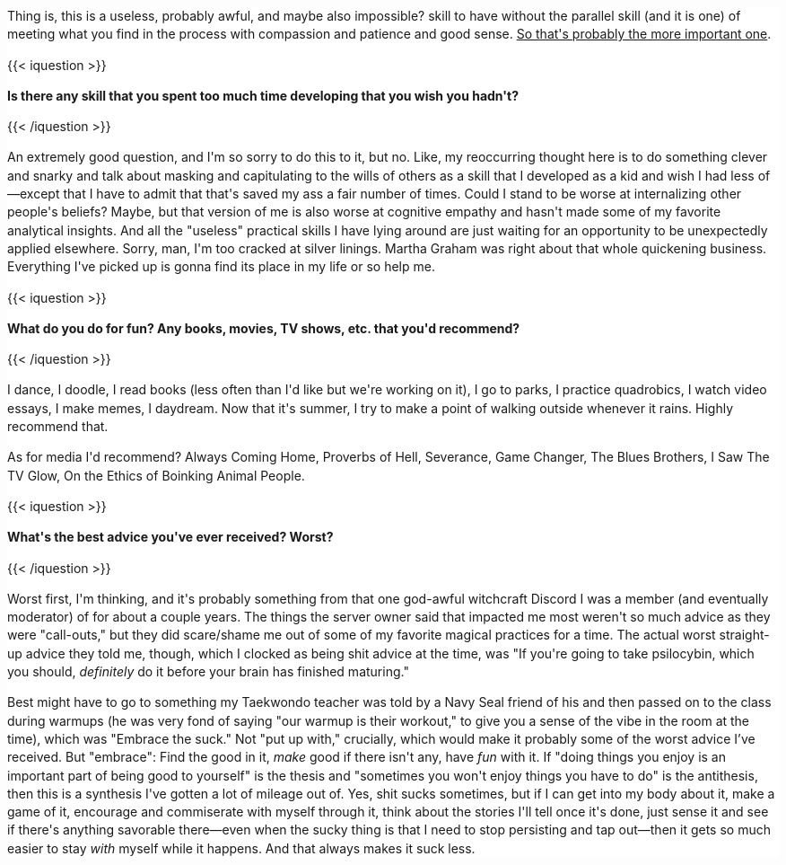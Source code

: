 Thing is, this is a useless, probably awful, and maybe also impossible? skill to have without the parallel skill (and it is one) of meeting what you find in the process with compassion and patience and good sense. [So that's probably the more important one](https://ilinx.substack.com/p/the-joy-of-forgetting-yourself-is).

{{< iquestion >}}

**Is there any skill that you spent too much time developing that you wish you hadn't?**

{{< /iquestion >}}

An extremely good question, and I'm so sorry to do this to it, but no. Like, my reoccurring thought here is to do something clever and snarky and talk about masking and capitulating to the wills of others as a skill that I developed as a kid and wish I had less of—except that I have to admit that that's saved my ass a fair number of times. Could I stand to be worse at internalizing other people's beliefs? Maybe, but that version of me is also worse at cognitive empathy and hasn't made some of my favorite analytical insights. And all the "useless" practical skills I have lying around are just waiting for an opportunity to be unexpectedly applied elsewhere. Sorry, man, I'm too cracked at silver linings. Martha Graham was right about that whole quickening business. Everything I've picked up is gonna find its place in my life or so help me.

{{< iquestion >}}

**What do you do for fun? Any books, movies, TV shows, etc. that you'd recommend?**

{{< /iquestion >}}

I dance, I doodle, I read books (less often than I'd like but we're working on it), I go to parks, I practice quadrobics, I watch video essays, I make memes, I daydream. Now that it's summer, I try to make a point of walking outside whenever it rains. Highly recommend that.

As for media I'd recommend? Always Coming Home, Proverbs of Hell, Severance, Game Changer, The Blues Brothers, I Saw The TV Glow, On the Ethics of Boinking Animal People.

{{< iquestion >}}

**What's the best advice you've ever received? Worst?**

{{< /iquestion >}}

Worst first, I'm thinking, and it's probably something from that one god-awful witchcraft Discord I was a member (and eventually moderator) of for about a couple years. The things the server owner said that impacted me most weren't so much advice as they were "call-outs," but they did scare/shame me out of some of my favorite magical practices for a time. The actual worst straight-up advice they told me, though, which I clocked as being shit advice at the time, was "If you're going to take psilocybin, which you should, *definitely* do it before your brain has finished maturing."

Best might have to go to something my Taekwondo teacher was told by a Navy Seal friend of his and then passed on to the class during warmups (he was very fond of saying "our warmup is their workout," to give you a sense of the vibe in the room at the time), which was "Embrace the suck." Not "put up with," crucially, which would make it probably some of the worst advice I’ve received. But "embrace": Find the good in it, *make* good if there isn't any, have *fun* with it. If "doing things you enjoy is an important part of being good to yourself" is the thesis and "sometimes you won't enjoy things you have to do" is the antithesis, then this is a synthesis I've gotten a lot of mileage out of. Yes, shit sucks sometimes, but if I can get into my body about it, make a game of it, encourage and commiserate with myself through it, think about the stories I'll tell once it's done, just sense it and see if there's anything savorable there—even when the sucky thing is that I need to stop persisting and tap out—then it gets so much easier to stay *with* myself while it happens. And that always makes it suck less.
